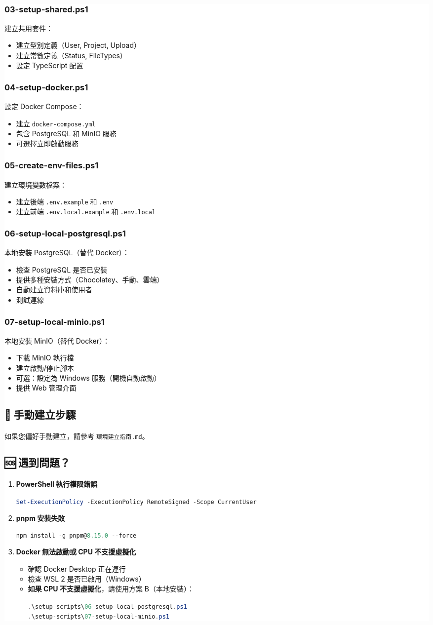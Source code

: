 ### 03-setup-shared.ps1

建立共用套件：
- 建立型別定義（User, Project, Upload）
- 建立常數定義（Status, FileTypes）
- 設定 TypeScript 配置

### 04-setup-docker.ps1

設定 Docker Compose：
- 建立 `docker-compose.yml`
- 包含 PostgreSQL 和 MinIO 服務
- 可選擇立即啟動服務

### 05-create-env-files.ps1

建立環境變數檔案：
- 建立後端 `.env.example` 和 `.env`
- 建立前端 `.env.local.example` 和 `.env.local`

### 06-setup-local-postgresql.ps1

本地安裝 PostgreSQL（替代 Docker）：
- 檢查 PostgreSQL 是否已安裝
- 提供多種安裝方式（Chocolatey、手動、雲端）
- 自動建立資料庫和使用者
- 測試連線

### 07-setup-local-minio.ps1

本地安裝 MinIO（替代 Docker）：
- 下載 MinIO 執行檔
- 建立啟動/停止腳本
- 可選：設定為 Windows 服務（開機自動啟動）
- 提供 Web 管理介面

## 🔧 手動建立步驟

如果您偏好手動建立，請參考 `環境建立指南.md`。

## 🆘 遇到問題？

1. **PowerShell 執行權限錯誤**
   ```powershell
   Set-ExecutionPolicy -ExecutionPolicy RemoteSigned -Scope CurrentUser
   ```

2. **pnpm 安裝失敗**
   ```powershell
   npm install -g pnpm@8.15.0 --force
   ```

3. **Docker 無法啟動或 CPU 不支援虛擬化**
   - 確認 Docker Desktop 正在運行
   - 檢查 WSL 2 是否已啟用（Windows）
   - **如果 CPU 不支援虛擬化**，請使用方案 B（本地安裝）：
     ```powershell
     .\setup-scripts\06-setup-local-postgresql.ps1
     .\setup-scripts\07-setup-local-minio.ps1
     ```
